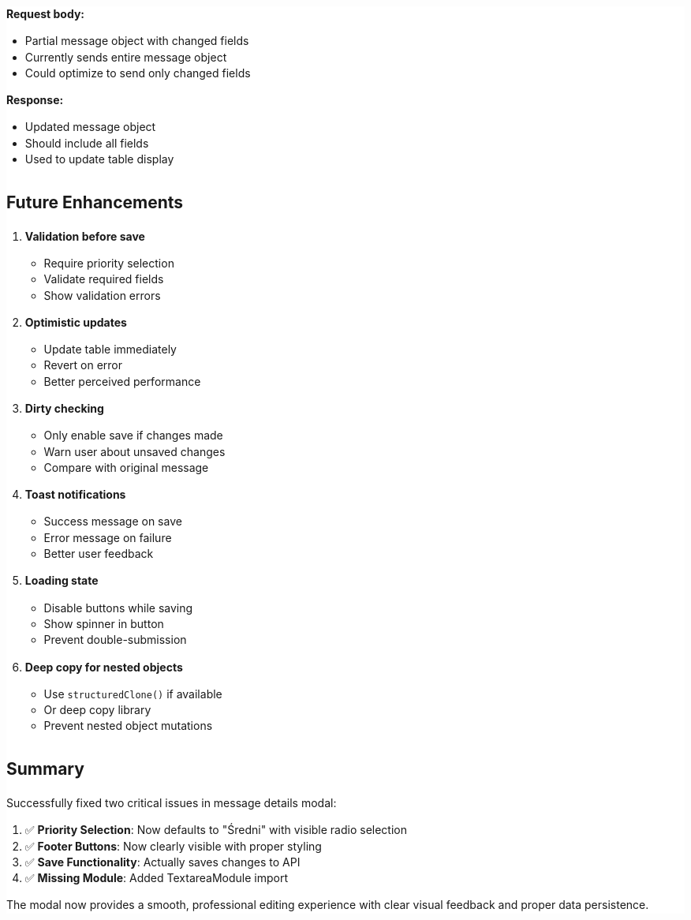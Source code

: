 **Request body:**
- Partial message object with changed fields
- Currently sends entire message object
- Could optimize to send only changed fields

**Response:**
- Updated message object
- Should include all fields
- Used to update table display

## Future Enhancements

1. **Validation before save**
   - Require priority selection
   - Validate required fields
   - Show validation errors

2. **Optimistic updates**
   - Update table immediately
   - Revert on error
   - Better perceived performance

3. **Dirty checking**
   - Only enable save if changes made
   - Warn user about unsaved changes
   - Compare with original message

4. **Toast notifications**
   - Success message on save
   - Error message on failure
   - Better user feedback

5. **Loading state**
   - Disable buttons while saving
   - Show spinner in button
   - Prevent double-submission

6. **Deep copy for nested objects**
   - Use `structuredClone()` if available
   - Or deep copy library
   - Prevent nested object mutations

## Summary

Successfully fixed two critical issues in message details modal:

1. ✅ **Priority Selection**: Now defaults to "Średni" with visible radio selection
2. ✅ **Footer Buttons**: Now clearly visible with proper styling
3. ✅ **Save Functionality**: Actually saves changes to API
4. ✅ **Missing Module**: Added TextareaModule import

The modal now provides a smooth, professional editing experience with clear visual feedback and proper data persistence.
